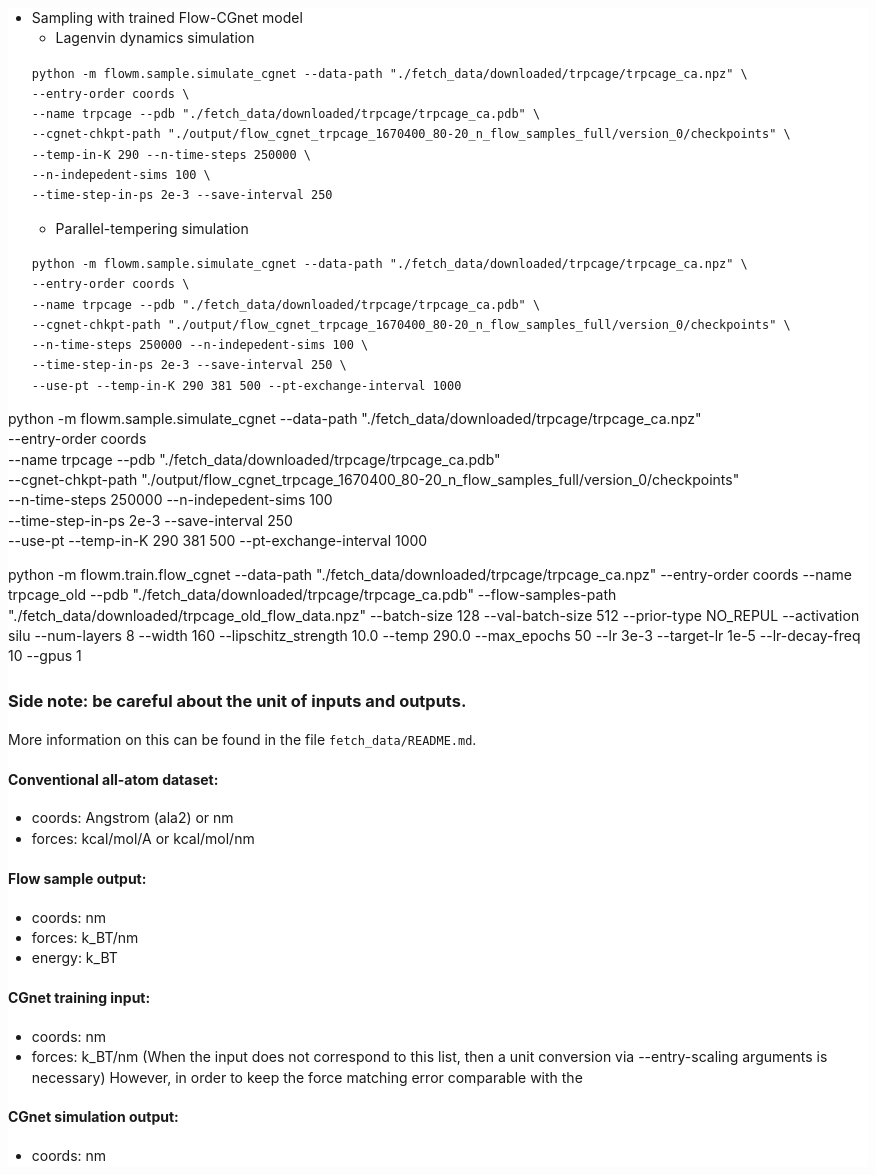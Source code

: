 - Sampling with trained Flow-CGnet model
    - Lagenvin dynamics simulation
    ```
    python -m flowm.sample.simulate_cgnet --data-path "./fetch_data/downloaded/trpcage/trpcage_ca.npz" \
    --entry-order coords \
    --name trpcage --pdb "./fetch_data/downloaded/trpcage/trpcage_ca.pdb" \
    --cgnet-chkpt-path "./output/flow_cgnet_trpcage_1670400_80-20_n_flow_samples_full/version_0/checkpoints" \
    --temp-in-K 290 --n-time-steps 250000 \
    --n-indepedent-sims 100 \
    --time-step-in-ps 2e-3 --save-interval 250
    ```
    - Parallel-tempering simulation
    ```
    python -m flowm.sample.simulate_cgnet --data-path "./fetch_data/downloaded/trpcage/trpcage_ca.npz" \
    --entry-order coords \
    --name trpcage --pdb "./fetch_data/downloaded/trpcage/trpcage_ca.pdb" \
    --cgnet-chkpt-path "./output/flow_cgnet_trpcage_1670400_80-20_n_flow_samples_full/version_0/checkpoints" \
    --n-time-steps 250000 --n-indepedent-sims 100 \
    --time-step-in-ps 2e-3 --save-interval 250 \
    --use-pt --temp-in-K 290 381 500 --pt-exchange-interval 1000
    ```
python -m flowm.sample.simulate_cgnet --data-path "./fetch_data/downloaded/trpcage/trpcage_ca.npz" \
--entry-order coords \
--name trpcage --pdb "./fetch_data/downloaded/trpcage/trpcage_ca.pdb" \
--cgnet-chkpt-path "./output/flow_cgnet_trpcage_1670400_80-20_n_flow_samples_full/version_0/checkpoints" \
--n-time-steps 250000 --n-indepedent-sims 100 \
--time-step-in-ps 2e-3 --save-interval 250 \
--use-pt --temp-in-K 290 381 500 --pt-exchange-interval 1000


python -m flowm.train.flow_cgnet --data-path "./fetch_data/downloaded/trpcage/trpcage_ca.npz" --entry-order coords --name trpcage_old --pdb "./fetch_data/downloaded/trpcage/trpcage_ca.pdb" --flow-samples-path "./fetch_data/downloaded/trpcage_old_flow_data.npz" --batch-size 128 --val-batch-size 512 --prior-type NO_REPUL --activation silu --num-layers 8 --width 160 --lipschitz_strength 10.0 --temp 290.0 --max_epochs 50 --lr 3e-3 --target-lr 1e-5 --lr-decay-freq 10 --gpus 1


### Side note: be careful about the unit of inputs and outputs.
More information on this can be found in the file `fetch_data/README.md`.
#### Conventional all-atom dataset:
- coords: Angstrom (ala2) or nm
- forces: kcal/mol/A or kcal/mol/nm

#### Flow sample output:
- coords: nm
- forces: k_BT/nm
- energy: k_BT

#### CGnet training input:
- coords: nm
- forces: k_BT/nm
(When the input does not correspond to this list, then a unit conversion via --entry-scaling arguments is necessary)
However, in order to keep the force matching error comparable with the 

#### CGnet simulation output:
- coords: nm
